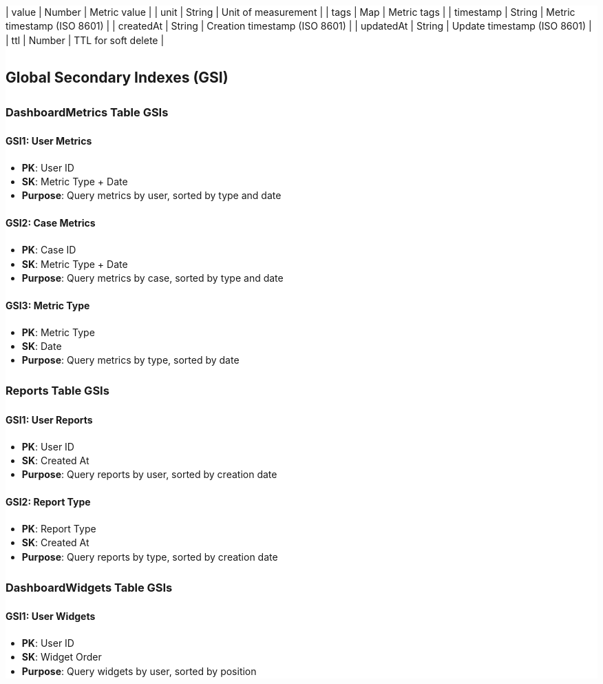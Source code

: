 | value | Number | Metric value |
| unit | String | Unit of measurement |
| tags | Map | Metric tags |
| timestamp | String | Metric timestamp (ISO 8601) |
| createdAt | String | Creation timestamp (ISO 8601) |
| updatedAt | String | Update timestamp (ISO 8601) |
| ttl | Number | TTL for soft delete |

## Global Secondary Indexes (GSI)

### DashboardMetrics Table GSIs

#### GSI1: User Metrics
- **PK**: User ID
- **SK**: Metric Type + Date
- **Purpose**: Query metrics by user, sorted by type and date

#### GSI2: Case Metrics
- **PK**: Case ID
- **SK**: Metric Type + Date
- **Purpose**: Query metrics by case, sorted by type and date

#### GSI3: Metric Type
- **PK**: Metric Type
- **SK**: Date
- **Purpose**: Query metrics by type, sorted by date

### Reports Table GSIs

#### GSI1: User Reports
- **PK**: User ID
- **SK**: Created At
- **Purpose**: Query reports by user, sorted by creation date

#### GSI2: Report Type
- **PK**: Report Type
- **SK**: Created At
- **Purpose**: Query reports by type, sorted by creation date

### DashboardWidgets Table GSIs

#### GSI1: User Widgets
- **PK**: User ID
- **SK**: Widget Order
- **Purpose**: Query widgets by user, sorted by position
